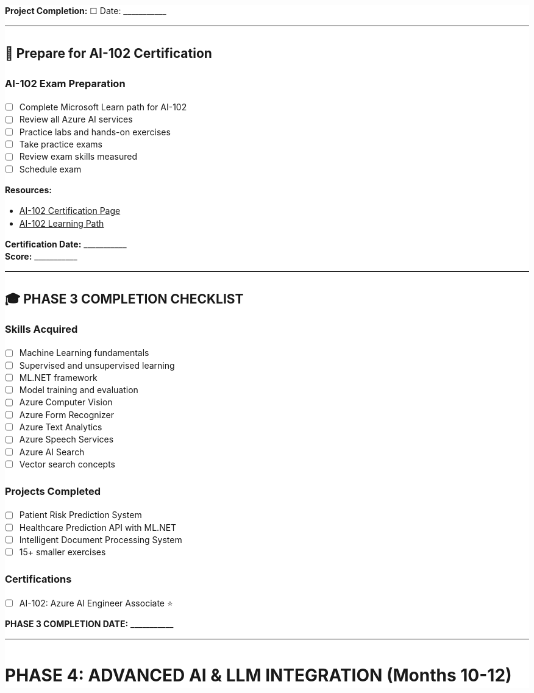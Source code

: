 **Project Completion:** ☐ Date: ___________

---

## 🎯 Prepare for AI-102 Certification

### AI-102 Exam Preparation
- [ ] Complete Microsoft Learn path for AI-102
- [ ] Review all Azure AI services
- [ ] Practice labs and hands-on exercises
- [ ] Take practice exams
- [ ] Review exam skills measured
- [ ] Schedule exam

**Resources:**
- [AI-102 Certification Page](https://learn.microsoft.com/en-us/certifications/azure-ai-engineer/)
- [AI-102 Learning Path](https://learn.microsoft.com/en-us/training/courses/ai-102t00)

**Certification Date:** ___________  
**Score:** ___________

---

## 🎓 PHASE 3 COMPLETION CHECKLIST

### Skills Acquired
- [ ] Machine Learning fundamentals
- [ ] Supervised and unsupervised learning
- [ ] ML.NET framework
- [ ] Model training and evaluation
- [ ] Azure Computer Vision
- [ ] Azure Form Recognizer
- [ ] Azure Text Analytics
- [ ] Azure Speech Services
- [ ] Azure AI Search
- [ ] Vector search concepts

### Projects Completed
- [ ] Patient Risk Prediction System
- [ ] Healthcare Prediction API with ML.NET
- [ ] Intelligent Document Processing System
- [ ] 15+ smaller exercises

### Certifications
- [ ] AI-102: Azure AI Engineer Associate ⭐

**PHASE 3 COMPLETION DATE:** ___________

---

# PHASE 4: ADVANCED AI & LLM INTEGRATION (Months 10-12)
